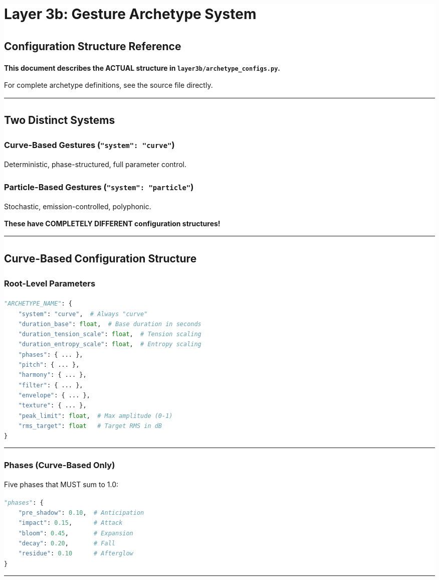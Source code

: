 # Layer 3b: Gesture Archetype System
## Configuration Structure Reference

**This document describes the ACTUAL structure in `layer3b/archetype_configs.py`.**

For complete archetype definitions, see the source file directly.

---

## Two Distinct Systems

### Curve-Based Gestures (`"system": "curve"`)
Deterministic, phase-structured, full parameter control.

### Particle-Based Gestures (`"system": "particle"`)
Stochastic, emission-controlled, polyphonic.

**These have COMPLETELY DIFFERENT configuration structures!**

---

## Curve-Based Configuration Structure

### Root-Level Parameters

```python
"ARCHETYPE_NAME": {
    "system": "curve",  # Always "curve"
    "duration_base": float,  # Base duration in seconds
    "duration_tension_scale": float,  # Tension scaling
    "duration_entropy_scale": float,  # Entropy scaling
    "phases": { ... },
    "pitch": { ... },
    "harmony": { ... },
    "filter": { ... },
    "envelope": { ... },
    "texture": { ... },
    "peak_limit": float,  # Max amplitude (0-1)
    "rms_target": float   # Target RMS in dB
}
```

---

### Phases (Curve-Based Only)

Five phases that MUST sum to 1.0:

```python
"phases": {
    "pre_shadow": 0.10,  # Anticipation
    "impact": 0.15,      # Attack
    "bloom": 0.45,       # Expansion
    "decay": 0.20,       # Fall
    "residue": 0.10      # Afterglow
}
```

---